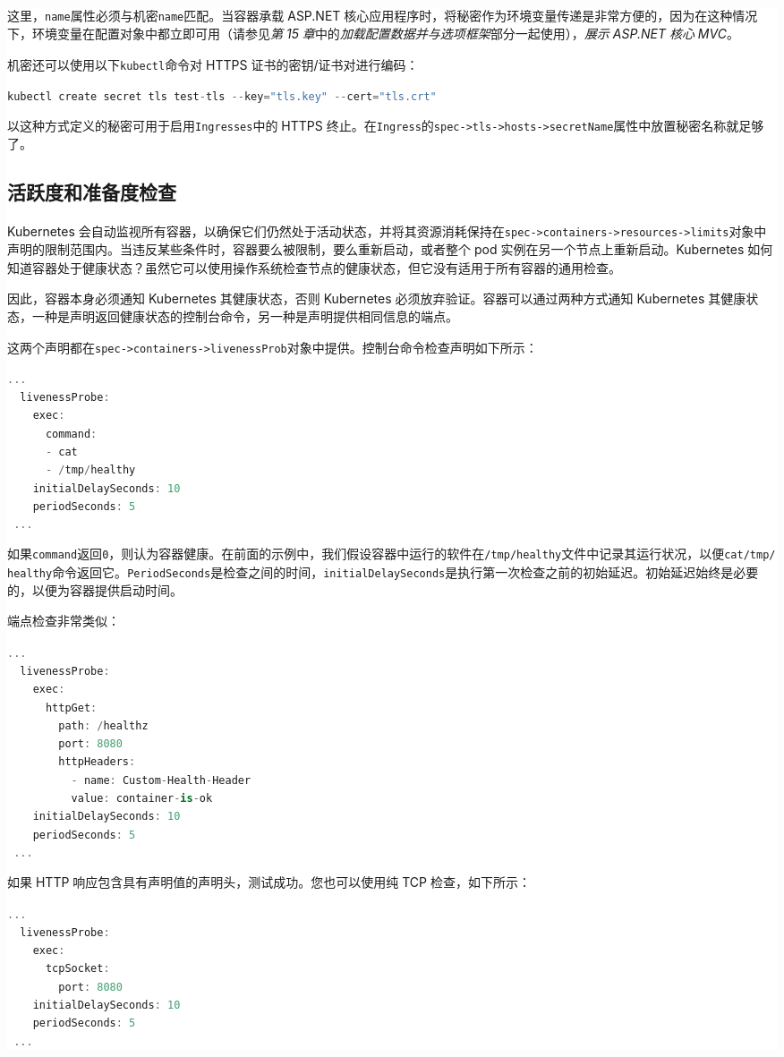 这里，`name`属性必须与机密`name`匹配。当容器承载 ASP.NET 核心应用程序时，将秘密作为环境变量传递是非常方便的，因为在这种情况下，环境变量在配置对象中都立即可用（请参见*第 15 章*中的*加载配置数据并与选项框架*部分一起使用），*展示 ASP.NET 核心 MVC*。

机密还可以使用以下`kubectl`命令对 HTTPS 证书的密钥/证书对进行编码：

```cs
kubectl create secret tls test-tls --key="tls.key" --cert="tls.crt" 
```

以这种方式定义的秘密可用于启用`Ingresses`中的 HTTPS 终止。在`Ingress`的`spec->tls->hosts->secretName`属性中放置秘密名称就足够了。

## 活跃度和准备度检查

Kubernetes 会自动监视所有容器，以确保它们仍然处于活动状态，并将其资源消耗保持在`spec->containers->resources->limits`对象中声明的限制范围内。当违反某些条件时，容器要么被限制，要么重新启动，或者整个 pod 实例在另一个节点上重新启动。Kubernetes 如何知道容器处于健康状态？虽然它可以使用操作系统检查节点的健康状态，但它没有适用于所有容器的通用检查。

因此，容器本身必须通知 Kubernetes 其健康状态，否则 Kubernetes 必须放弃验证。容器可以通过两种方式通知 Kubernetes 其健康状态，一种是声明返回健康状态的控制台命令，另一种是声明提供相同信息的端点。

这两个声明都在`spec->containers->livenessProb`对象中提供。控制台命令检查声明如下所示：

```cs
...
  livenessProbe:
    exec:
      command:
      - cat
      - /tmp/healthy
    initialDelaySeconds: 10
    periodSeconds: 5
 ... 
```

如果`command`返回`0`，则认为容器健康。在前面的示例中，我们假设容器中运行的软件在`/tmp/healthy`文件中记录其运行状况，以便`cat/tmp/healthy`命令返回它。`PeriodSeconds`是检查之间的时间，`initialDelaySeconds`是执行第一次检查之前的初始延迟。初始延迟始终是必要的，以便为容器提供启动时间。

端点检查非常类似：

```cs
...
  livenessProbe:
    exec:
      httpGet:
        path: /healthz
        port: 8080
        httpHeaders:
          - name: Custom-Health-Header
          value: container-is-ok
    initialDelaySeconds: 10
    periodSeconds: 5
 ... 
```

如果 HTTP 响应包含具有声明值的声明头，测试成功。您也可以使用纯 TCP 检查，如下所示：

```cs
...
  livenessProbe:
    exec:
      tcpSocket:
        port: 8080
    initialDelaySeconds: 10
    periodSeconds: 5
 ... 
```
